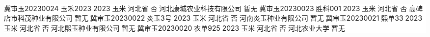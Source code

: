   <tr>
  <td>冀审玉20230024</td>
  <td>玉禾2023</td>
  <td>2023</td>
  <td>玉米</td>
  <td>河北省</td>
  <td>否</td>
  <td>河北康城农业科技有限公司</td>
  <td>暂无</td>
  </tr>

  <tr>
  <td>冀审玉20230023</td>
  <td>胜科001</td>
  <td>2023</td>
  <td>玉米</td>
  <td>河北省</td>
  <td>否</td>
  <td>高碑店市科茂种业有限公司</td>
  <td>暂无</td>
  </tr>

  <tr>
  <td>冀审玉20230022</td>
  <td>炎玉3号</td>
  <td>2023</td>
  <td>玉米</td>
  <td>河北省</td>
  <td>否</td>
  <td>河南炎玉种业有限公司</td>
  <td>暂无</td>
  </tr>

  <tr>
  <td>冀审玉20230021</td>
  <td>熙单33</td>
  <td>2023</td>
  <td>玉米</td>
  <td>河北省</td>
  <td>否</td>
  <td>河北熙玉种业有限公司</td>
  <td>暂无</td>
  </tr>

  <tr>
  <td>冀审玉20230020</td>
  <td>农单925</td>
  <td>2023</td>
  <td>玉米</td>
  <td>河北省</td>
  <td>否</td>
  <td>河北农业大学</td>
  <td>暂无</td>
  </tr>
